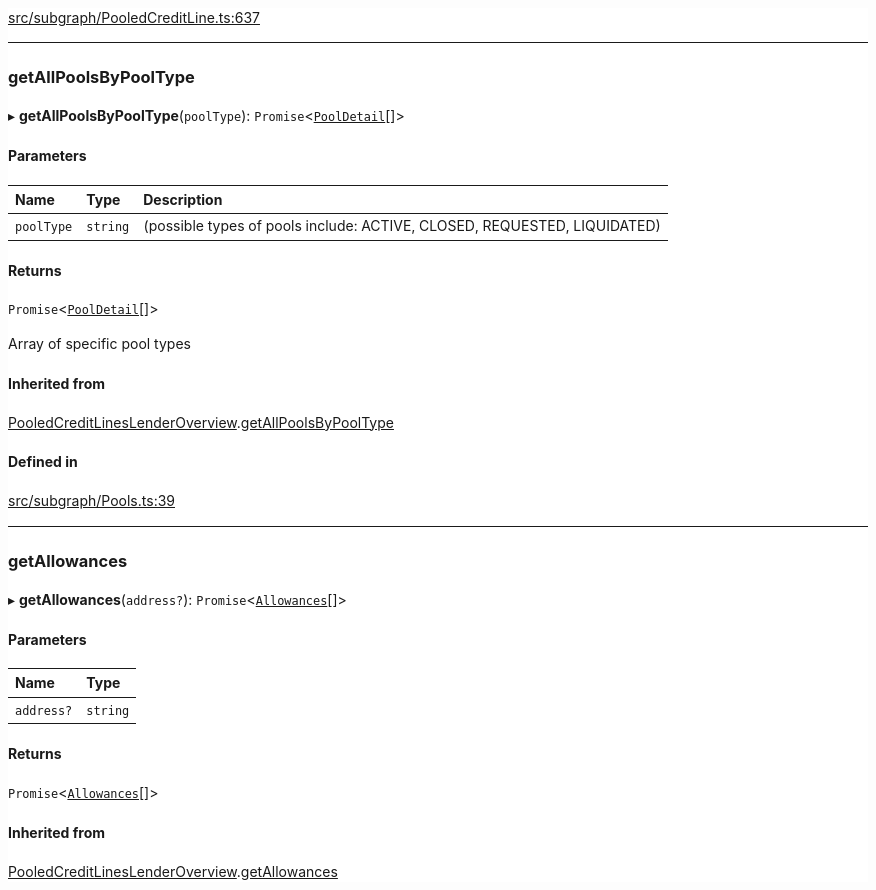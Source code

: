 [src/subgraph/PooledCreditLine.ts:637](https://github.com/sublime-finance/sublime-sdk/blob/cbfce7e/src/subgraph/PooledCreditLine.ts#L637)

___

### getAllPoolsByPoolType

▸ **getAllPoolsByPoolType**(`poolType`): `Promise`<[`PoolDetail`](../interfaces/types_Types.PoolDetail.md)[]\>

#### Parameters

| Name | Type | Description |
| :------ | :------ | :------ |
| `poolType` | `string` | (possible types of pools include: ACTIVE, CLOSED, REQUESTED, LIQUIDATED) |

#### Returns

`Promise`<[`PoolDetail`](../interfaces/types_Types.PoolDetail.md)[]\>

Array of specific pool types

#### Inherited from

[PooledCreditLinesLenderOverview](subgraph_PooledCreditLinesLenderOverview.PooledCreditLinesLenderOverview.md).[getAllPoolsByPoolType](subgraph_PooledCreditLinesLenderOverview.PooledCreditLinesLenderOverview.md#getallpoolsbypooltype)

#### Defined in

[src/subgraph/Pools.ts:39](https://github.com/sublime-finance/sublime-sdk/blob/cbfce7e/src/subgraph/Pools.ts#L39)

___

### getAllowances

▸ **getAllowances**(`address?`): `Promise`<[`Allowances`](../interfaces/types_Types.Allowances.md)[]\>

#### Parameters

| Name | Type |
| :------ | :------ |
| `address?` | `string` |

#### Returns

`Promise`<[`Allowances`](../interfaces/types_Types.Allowances.md)[]\>

#### Inherited from

[PooledCreditLinesLenderOverview](subgraph_PooledCreditLinesLenderOverview.PooledCreditLinesLenderOverview.md).[getAllowances](subgraph_PooledCreditLinesLenderOverview.PooledCreditLinesLenderOverview.md#getallowances)
